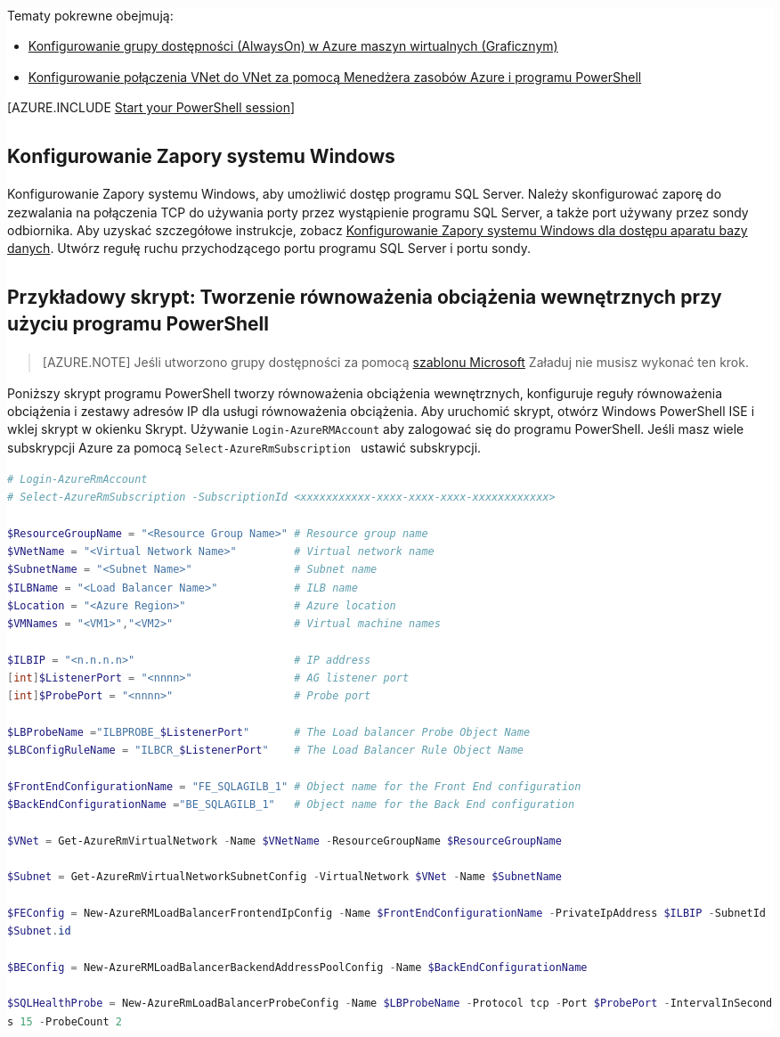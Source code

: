 Tematy pokrewne obejmują:

- [Konfigurowanie grupy dostępności (AlwaysOn) w Azure maszyn wirtualnych (Graficznym)](virtual-machines-windows-portal-sql-alwayson-availability-groups-manual.md)   

- [Konfigurowanie połączenia VNet do VNet za pomocą Menedżera zasobów Azure i programu PowerShell](../vpn-gateway/vpn-gateway-vnet-vnet-rm-ps.md)

[AZURE.INCLUDE [Start your PowerShell session](../../includes/sql-vm-powershell.md)]

## <a name="configure-the-windows-firewall"></a>Konfigurowanie Zapory systemu Windows

Konfigurowanie Zapory systemu Windows, aby umożliwić dostęp programu SQL Server. Należy skonfigurować zaporę do zezwalania na połączenia TCP do używania porty przez wystąpienie programu SQL Server, a także port używany przez sondy odbiornika. Aby uzyskać szczegółowe instrukcje, zobacz [Konfigurowanie Zapory systemu Windows dla dostępu aparatu bazy danych](http://msdn.microsoft.com/library/ms175043.aspx#Anchor_1). Utwórz regułę ruchu przychodzącego portu programu SQL Server i portu sondy.

## <a name="example-script-create-an-internal-load-balancer-with-powershell"></a>Przykładowy skrypt: Tworzenie równoważenia obciążenia wewnętrznych przy użyciu programu PowerShell

> [AZURE.NOTE] Jeśli utworzono grupy dostępności za pomocą [szablonu Microsoft](virtual-machines-windows-portal-sql-alwayson-availability-groups.md) Załaduj nie musisz wykonać ten krok. 

Poniższy skrypt programu PowerShell tworzy równoważenia obciążenia wewnętrznych, konfiguruje reguły równoważenia obciążenia i zestawy adresów IP dla usługi równoważenia obciążenia. Aby uruchomić skrypt, otwórz Windows PowerShell ISE i wklej skrypt w okienku Skrypt. Używanie `Login-AzureRMAccount` aby zalogować się do programu PowerShell. Jeśli masz wiele subskrypcji Azure za pomocą `Select-AzureRmSubscription ` ustawić subskrypcji. 

```powershell
# Login-AzureRmAccount
# Select-AzureRmSubscription -SubscriptionId <xxxxxxxxxxx-xxxx-xxxx-xxxx-xxxxxxxxxxxx>

$ResourceGroupName = "<Resource Group Name>" # Resource group name
$VNetName = "<Virtual Network Name>"         # Virtual network name
$SubnetName = "<Subnet Name>"                # Subnet name
$ILBName = "<Load Balancer Name>"            # ILB name
$Location = "<Azure Region>"                 # Azure location
$VMNames = "<VM1>","<VM2>"                   # Virtual machine names

$ILBIP = "<n.n.n.n>"                         # IP address
[int]$ListenerPort = "<nnnn>"                # AG listener port
[int]$ProbePort = "<nnnn>"                   # Probe port

$LBProbeName ="ILBPROBE_$ListenerPort"       # The Load balancer Probe Object Name              
$LBConfigRuleName = "ILBCR_$ListenerPort"    # The Load Balancer Rule Object Name

$FrontEndConfigurationName = "FE_SQLAGILB_1" # Object name for the Front End configuration 
$BackEndConfigurationName ="BE_SQLAGILB_1"   # Object name for the Back End configuration

$VNet = Get-AzureRmVirtualNetwork -Name $VNetName -ResourceGroupName $ResourceGroupName 

$Subnet = Get-AzureRmVirtualNetworkSubnetConfig -VirtualNetwork $VNet -Name $SubnetName 

$FEConfig = New-AzureRMLoadBalancerFrontendIpConfig -Name $FrontEndConfigurationName -PrivateIpAddress $ILBIP -SubnetId $Subnet.id

$BEConfig = New-AzureRMLoadBalancerBackendAddressPoolConfig -Name $BackEndConfigurationName 

$SQLHealthProbe = New-AzureRmLoadBalancerProbeConfig -Name $LBProbeName -Protocol tcp -Port $ProbePort -IntervalInSeconds 15 -ProbeCount 2

```